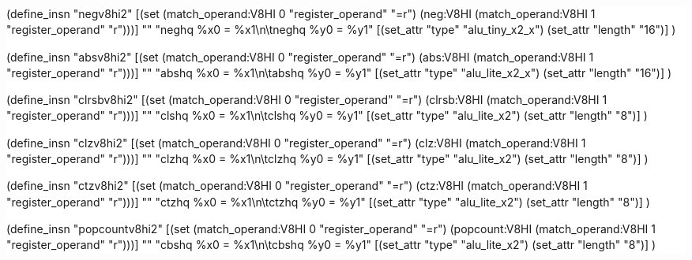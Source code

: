 (define_insn "negv8hi2"
  [(set (match_operand:V8HI 0 "register_operand" "=r")
        (neg:V8HI (match_operand:V8HI 1 "register_operand" "r")))]
  ""
  "neghq %x0 = %x1\n\tneghq %y0 = %y1"
  [(set_attr "type" "alu_tiny_x2_x")
   (set_attr "length"        "16")]
)

(define_insn "absv8hi2"
  [(set (match_operand:V8HI 0 "register_operand" "=r")
        (abs:V8HI (match_operand:V8HI 1 "register_operand" "r")))]
  ""
  "abshq %x0 = %x1\n\tabshq %y0 = %y1"
  [(set_attr "type" "alu_lite_x2_x")
   (set_attr "length"          "16")]
)

(define_insn "clrsbv8hi2"
  [(set (match_operand:V8HI 0 "register_operand" "=r")
        (clrsb:V8HI (match_operand:V8HI 1 "register_operand" "r")))]
  ""
  "clshq %x0 = %x1\n\tclshq %y0 = %y1"
  [(set_attr "type" "alu_lite_x2")
   (set_attr "length"         "8")]
)

(define_insn "clzv8hi2"
  [(set (match_operand:V8HI 0 "register_operand" "=r")
        (clz:V8HI (match_operand:V8HI 1 "register_operand" "r")))]
  ""
  "clzhq %x0 = %x1\n\tclzhq %y0 = %y1"
  [(set_attr "type" "alu_lite_x2")
   (set_attr "length"         "8")]
)

(define_insn "ctzv8hi2"
  [(set (match_operand:V8HI 0 "register_operand" "=r")
        (ctz:V8HI (match_operand:V8HI 1 "register_operand" "r")))]
  ""
  "ctzhq %x0 = %x1\n\tctzhq %y0 = %y1"
  [(set_attr "type" "alu_lite_x2")
   (set_attr "length"         "8")]
)

(define_insn "popcountv8hi2"
  [(set (match_operand:V8HI 0 "register_operand" "=r")
        (popcount:V8HI (match_operand:V8HI 1 "register_operand" "r")))]
  ""
  "cbshq %x0 = %x1\n\tcbshq %y0 = %y1"
  [(set_attr "type" "alu_lite_x2")
   (set_attr "length"         "8")]
)
